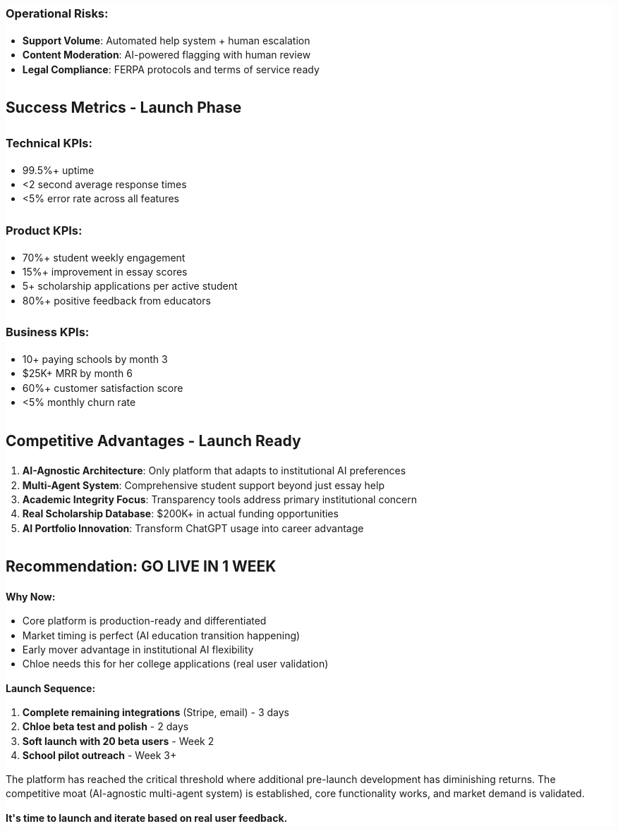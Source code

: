 ### Operational Risks:
- **Support Volume**: Automated help system + human escalation
- **Content Moderation**: AI-powered flagging with human review
- **Legal Compliance**: FERPA protocols and terms of service ready

## Success Metrics - Launch Phase

### Technical KPIs:
- 99.5%+ uptime
- <2 second average response times
- <5% error rate across all features

### Product KPIs:
- 70%+ student weekly engagement
- 15%+ improvement in essay scores
- 5+ scholarship applications per active student
- 80%+ positive feedback from educators

### Business KPIs:
- 10+ paying schools by month 3
- $25K+ MRR by month 6
- 60%+ customer satisfaction score
- <5% monthly churn rate

## Competitive Advantages - Launch Ready

1. **AI-Agnostic Architecture**: Only platform that adapts to institutional AI preferences
2. **Multi-Agent System**: Comprehensive student support beyond just essay help
3. **Academic Integrity Focus**: Transparency tools address primary institutional concern
4. **Real Scholarship Database**: $200K+ in actual funding opportunities
5. **AI Portfolio Innovation**: Transform ChatGPT usage into career advantage

## Recommendation: GO LIVE IN 1 WEEK

**Why Now:**
- Core platform is production-ready and differentiated
- Market timing is perfect (AI education transition happening)
- Early mover advantage in institutional AI flexibility
- Chloe needs this for her college applications (real user validation)

**Launch Sequence:**
1. **Complete remaining integrations** (Stripe, email) - 3 days
2. **Chloe beta test and polish** - 2 days  
3. **Soft launch with 20 beta users** - Week 2
4. **School pilot outreach** - Week 3+

The platform has reached the critical threshold where additional pre-launch development has diminishing returns. The competitive moat (AI-agnostic multi-agent system) is established, core functionality works, and market demand is validated.

**It's time to launch and iterate based on real user feedback.**